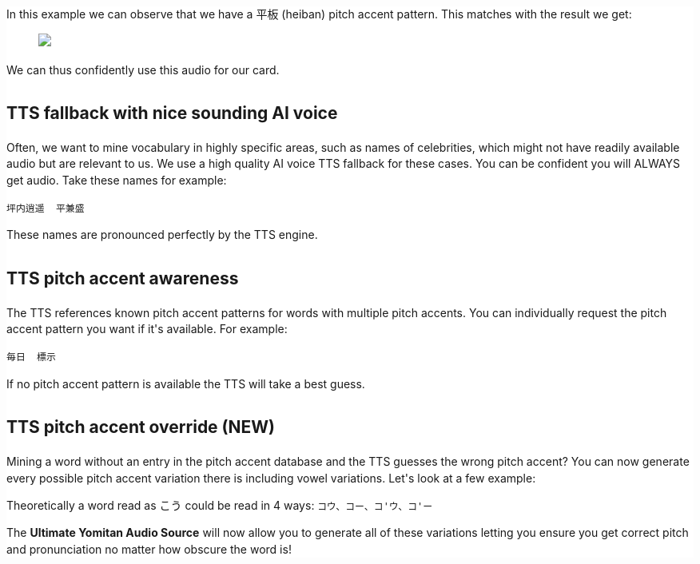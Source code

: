In this example we can observe that we have a 平板 (heiban) pitch accent pattern. This matches with the result we get:

<figure>
  <img src="../images/check_pitch.png" width="600">
</figure>

We can thus confidently use this audio for our card.

## TTS fallback with nice sounding AI voice

Often, we want to mine vocabulary in highly specific areas, such as names of celebrities, which might not have readily available audio but are relevant to us. We use a high quality AI voice TTS fallback for these cases. You can be confident you will ALWAYS get audio. Take these names for example:

```
坪内逍遥  平兼盛
```

<div style="text-align: center;">
    <video width="50%" controls>
        <source src="../video/names_tts.mp4" type="video/mp4">
        Your browser does not support the video element.
    </video>
</div>

These names are pronounced perfectly by the TTS engine.

## TTS pitch accent awareness

The TTS references known pitch accent patterns for words with multiple pitch accents. You can individually request the pitch accent pattern you want if it's available. For example:

```
毎日  標示
```

<div style="text-align: center;">
    <video width="50%" controls>
        <source src="../video/pitch_accent_tts.mp4" type="video/mp4">
        Your browser does not support the video element.
    </video>
</div>

If no pitch accent pattern is available the TTS will take a best guess.

## TTS pitch accent override (**NEW**)

Mining a word without an entry in the pitch accent database and the TTS guesses the wrong pitch accent? You can now generate every possible pitch accent variation there is including vowel variations. Let's look at a few example:

Theoretically a word read as こう could be read in 4 ways: ```コウ、コー、コ'ウ、コ'ー```

The **Ultimate Yomitan Audio Source** will now allow you to generate all of these variations letting you ensure you get correct pitch and pronunciation no matter how obscure the word is!
